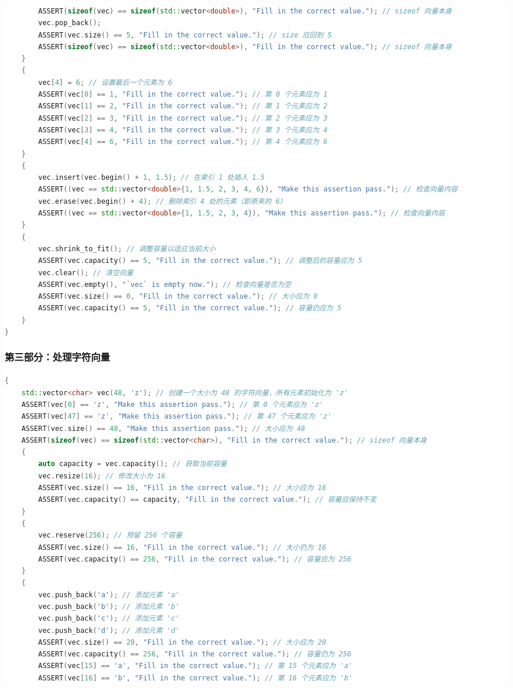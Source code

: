 ```cpp
        ASSERT(sizeof(vec) == sizeof(std::vector<double>), "Fill in the correct value."); // sizeof 向量本身
        vec.pop_back();
        ASSERT(vec.size() == 5, "Fill in the correct value."); // size 应回到 5
        ASSERT(sizeof(vec) == sizeof(std::vector<double>), "Fill in the correct value."); // sizeof 向量本身
    }
    {
        vec[4] = 6; // 设置最后一个元素为 6
        ASSERT(vec[0] == 1, "Fill in the correct value."); // 第 0 个元素应为 1
        ASSERT(vec[1] == 2, "Fill in the correct value."); // 第 1 个元素应为 2
        ASSERT(vec[2] == 3, "Fill in the correct value."); // 第 2 个元素应为 3
        ASSERT(vec[3] == 4, "Fill in the correct value."); // 第 3 个元素应为 4
        ASSERT(vec[4] == 6, "Fill in the correct value."); // 第 4 个元素应为 6
    }
    {
        vec.insert(vec.begin() + 1, 1.5); // 在索引 1 处插入 1.5
        ASSERT((vec == std::vector<double>{1, 1.5, 2, 3, 4, 6}), "Make this assertion pass."); // 检查向量内容
        vec.erase(vec.begin() + 4); // 删除索引 4 处的元素（即原来的 6）
        ASSERT((vec == std::vector<double>{1, 1.5, 2, 3, 4}), "Make this assertion pass."); // 检查向量内容
    }
    {
        vec.shrink_to_fit(); // 调整容量以适应当前大小
        ASSERT(vec.capacity() == 5, "Fill in the correct value."); // 调整后的容量应为 5
        vec.clear(); // 清空向量
        ASSERT(vec.empty(), "`vec` is empty now."); // 检查向量是否为空
        ASSERT(vec.size() == 0, "Fill in the correct value."); // 大小应为 0
        ASSERT(vec.capacity() == 5, "Fill in the correct value."); // 容量仍应为 5
    }
}
```

### 第三部分：处理字符向量

```cpp
{
    std::vector<char> vec(48, 'z'); // 创建一个大小为 48 的字符向量，所有元素初始化为 'z'
    ASSERT(vec[0] == 'z', "Make this assertion pass."); // 第 0 个元素应为 'z'
    ASSERT(vec[47] == 'z', "Make this assertion pass."); // 第 47 个元素应为 'z'
    ASSERT(vec.size() == 48, "Make this assertion pass."); // 大小应为 48
    ASSERT(sizeof(vec) == sizeof(std::vector<char>), "Fill in the correct value."); // sizeof 向量本身
    {
        auto capacity = vec.capacity(); // 获取当前容量
        vec.resize(16); // 修改大小为 16
        ASSERT(vec.size() == 16, "Fill in the correct value."); // 大小应为 16
        ASSERT(vec.capacity() == capacity, "Fill in the correct value."); // 容量应保持不变
    }
    {
        vec.reserve(256); // 预留 256 个容量
        ASSERT(vec.size() == 16, "Fill in the correct value."); // 大小仍为 16
        ASSERT(vec.capacity() == 256, "Fill in the correct value."); // 容量应为 256
    }
    {
        vec.push_back('a'); // 添加元素 'a'
        vec.push_back('b'); // 添加元素 'b'
        vec.push_back('c'); // 添加元素 'c'
        vec.push_back('d'); // 添加元素 'd'
        ASSERT(vec.size() == 20, "Fill in the correct value."); // 大小应为 20
        ASSERT(vec.capacity() == 256, "Fill in the correct value."); // 容量仍为 256
        ASSERT(vec[15] == 'a', "Fill in the correct value."); // 第 15 个元素应为 'a'
        ASSERT(vec[16] == 'b', "Fill in the correct value."); // 第 16 个元素应为 'b'
```